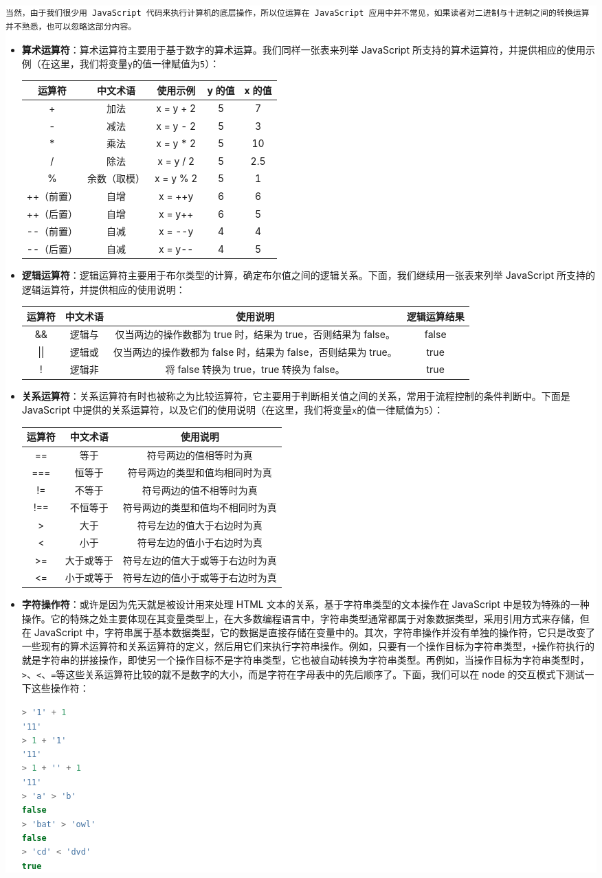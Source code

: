     当然，由于我们很少用 JavaScript 代码来执行计算机的底层操作，所以位运算在 JavaScript 应用中并不常见，如果读者对二进制与十进制之间的转换运算并不熟悉，也可以忽略这部分内容。

- **算术运算符**：算术运算符主要用于基于数字的算术运算。我们同样一张表来列举 JavaScript 所支持的算术运算符，并提供相应的使用示例（在这里，我们将变量`y`的值一律赋值为`5`）：

    | 运算符 | 中文术语 | 使用示例 | y 的值 | x 的值 |
    | :--: | :--: | :--: | :--: | :--: |
    | + | 加法 | x = y + 2 | 5 | 7 |
    | - | 减法 | x = y - 2 | 5 | 3 |
    | * | 乘法 | x = y * 2 | 5 | 10 |
    | / | 除法 | x = y / 2 | 5 | 2.5 |
    | % | 余数（取模） | x = y % 2 | 5 | 1 |
    | ++（前置） | 自增 | x = ++y | 6 | 6 |
    | ++（后置） | 自增 | x = y++ | 6 | 5 |
    | --（前置） | 自减 | x = --y | 4 | 4 |
    | --（后置） | 自减 | x = y-- | 4 | 5 |

- **逻辑运算符**：逻辑运算符主要用于布尔类型的计算，确定布尔值之间的逻辑关系。下面，我们继续用一张表来列举 JavaScript 所支持的逻辑运算符，并提供相应的使用说明：

    | 运算符 | 中文术语 | 使用说明 | 逻辑运算结果 |
    | :--: | :--: | :--: | :--: |
    | && | 逻辑与 | 仅当两边的操作数都为 true 时，结果为 true，否则结果为 false。 | false | true | true | false |
    | \|\| | 逻辑或 | 仅当两边的操作数都为 false 时，结果为 false，否则结果为 true。 | true | false | false | true |
    | ! | 逻辑非 | 将 false 转换为 true，true 转换为 false。 | true | false | true | false |

- **关系运算符**：关系运算符有时也被称之为比较运算符，它主要用于判断相关值之间的关系，常用于流程控制的条件判断中。下面是 JavaScript 中提供的关系运算符，以及它们的使用说明（在这里，我们将变量`x`的值一律赋值为`5`）：

    | 运算符 | 中文术语 | 使用说明 |
    | :--: | :--: | :--: |
    | == | 等于 | 符号两边的值相等时为真 |
    | === | 恒等于 | 符号两边的类型和值均相同时为真 |
    | != | 不等于 | 符号两边的值不相等时为真 |
    | !== | 不恒等于 | 符号两边的类型和值均不相同时为真 |
    | > | 大于 | 符号左边的值大于右边时为真 |
    | < | 小于 | 符号左边的值小于右边时为真 |
    | >= | 大于或等于 | 符号左边的值大于或等于右边时为真 |
    | <= | 小于或等于 | 符号左边的值小于或等于右边时为真 |

- **字符操作符**：或许是因为先天就是被设计用来处理 HTML 文本的关系，基于字符串类型的文本操作在 JavaScript 中是较为特殊的一种操作。它的特殊之处主要体现在其变量类型上，在大多数编程语言中，字符串类型通常都属于对象数据类型，采用引用方式来存储，但在 JavaScript 中，字符串属于基本数据类型，它的数据是直接存储在变量中的。其次，字符串操作并没有单独的操作符，它只是改变了一些现有的算术运算符和关系运算符的定义，然后用它们来执行字符串操作。例如，只要有一个操作目标为字符串类型，`+`操作符执行的就是字符串的拼接操作，即使另一个操作目标不是字符串类型，它也被自动转换为字符串类型。再例如，当操作目标为字符串类型时，`>`、`<`、`=`等这些关系运算符比较的就不是数字的大小，而是字符在字母表中的先后顺序了。下面，我们可以在 node 的交互模式下测试一下这些操作符：

    ```javascript
    > '1' + 1
    '11'
    > 1 + '1'
    '11'
    > 1 + '' + 1
    '11'
    > 'a' > 'b'
    false
    > 'bat' > 'owl'
    false
    > 'cd' < 'dvd'
    true